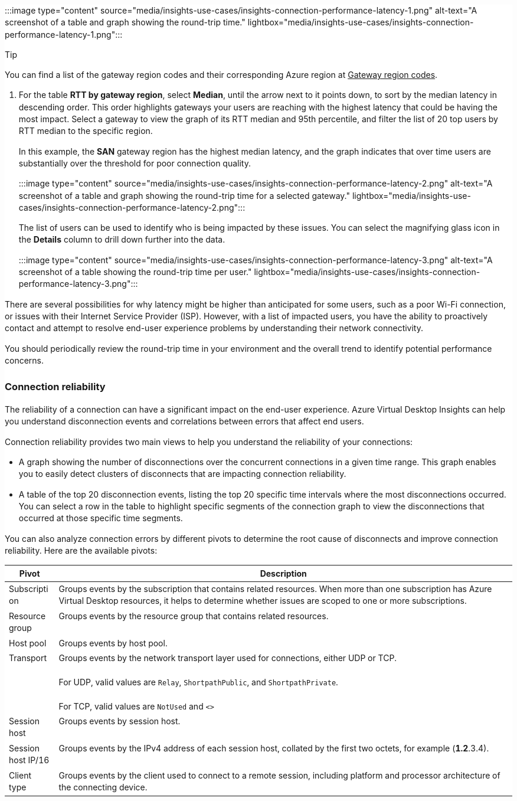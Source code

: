    :::image type="content" source="media/insights-use-cases/insights-connection-performance-latency-1.png" alt-text="A screenshot of a table and graph showing the round-trip time." lightbox="media/insights-use-cases/insights-connection-performance-latency-1.png":::

   > [!TIP]
   > You can find a list of the gateway region codes and their corresponding Azure region at [Gateway region codes](insights-glossary.md#gateway-region-codes).
   
1. For the table **RTT by gateway region**, select **Median**, until the arrow next to it points down, to sort by the median latency in descending order. This order highlights gateways your users are reaching with the highest latency that could be having the most impact. Select a gateway to view the graph of its RTT median and 95th percentile, and filter the list of 20 top users by RTT median to the specific region.
   
   In this example, the **SAN** gateway region has the highest median latency, and the graph indicates that over time users are substantially over the threshold for poor connection quality.
   
   :::image type="content" source="media/insights-use-cases/insights-connection-performance-latency-2.png" alt-text="A screenshot of a table and graph showing the round-trip time for a selected gateway." lightbox="media/insights-use-cases/insights-connection-performance-latency-2.png":::
   
   The list of users can be used to identify who is being impacted by these issues. You can select the magnifying glass icon in the **Details** column to drill down further into the data.
   
   :::image type="content" source="media/insights-use-cases/insights-connection-performance-latency-3.png" alt-text="A screenshot of a table showing the round-trip time per user." lightbox="media/insights-use-cases/insights-connection-performance-latency-3.png":::

There are several possibilities for why latency might be higher than anticipated for some users, such as a poor Wi-Fi connection, or issues with their Internet Service Provider (ISP). However, with a list of impacted users, you have the ability to proactively contact and attempt to resolve end-user experience problems by understanding their network connectivity.

You should periodically review the round-trip time in your environment and the overall trend to identify potential performance concerns.

### Connection reliability

The reliability of a connection can have a significant impact on the end-user experience. Azure Virtual Desktop Insights can help you understand disconnection events and correlations between errors that affect end users.

Connection reliability provides two main views to help you understand the reliability of your connections:

- A graph showing the number of disconnections over the concurrent connections in a given time range. This graph enables you to easily detect clusters of disconnects that are impacting connection reliability. 

- A table of the top 20 disconnection events, listing the top 20 specific time intervals where the most disconnections occurred. You can select a row in the table to highlight specific segments of the connection graph to view the disconnections that occurred at those specific time segments.

You can also analyze connection errors by different pivots to determine the root cause of disconnects and improve connection reliability. Here are the available pivots:

   | Pivot | Description |
   |--|--|
   | Subscription | Groups events by the subscription that contains related resources. When more than one subscription has Azure Virtual Desktop resources, it helps to determine whether issues are scoped to one or more subscriptions. |
   | Resource group | Groups events by the resource group that contains related resources. |
   | Host pool | Groups events by host pool. |
   | Transport | Groups events by the network transport layer used for connections, either UDP or TCP.<br /><br />For UDP, valid values are `Relay`, `ShortpathPublic`, and `ShortpathPrivate`.<br /><br />For TCP, valid values are `NotUsed` and `<>` |
   | Session host | Groups events by session host. |
   | Session host IP/16 | Groups events by the IPv4 address of each session host, collated by the first two octets, for example (**1.2**.3.4). |
   | Client type | Groups events by the client used to connect to a remote session, including platform and processor architecture of the connecting device. |